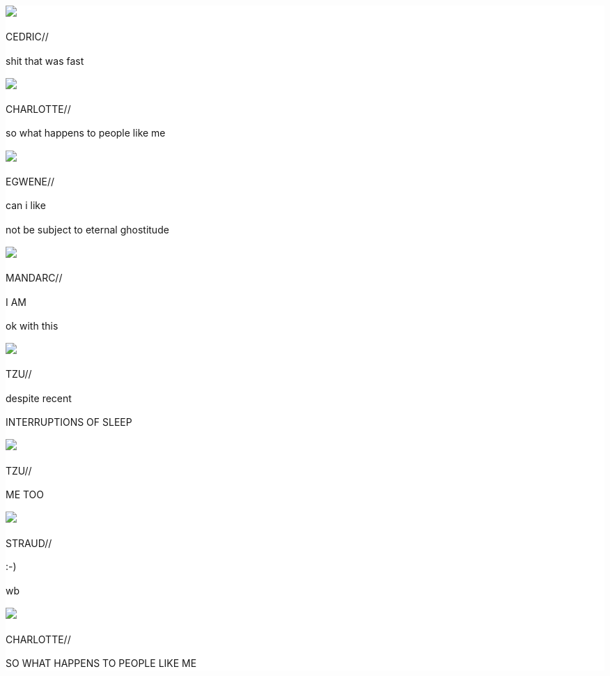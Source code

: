 <div class="chat-box">
<img src="{{ site.url }}/assets/tb/cedric-tb-happy.jpg" class="chat-portrait" />
<p class="ppl-sez">CEDRIC//</p>
<p class="ppl-sez">shit that was fast</p>
</div>

<div class="chat-box">
<img src="{{ site.url }}/assets/tb/charlotte.jpg" class="chat-portrait" />
<p class="ppl-sez">CHARLOTTE//</p>
<p class="ppl-sez">so what happens to people like me</p>
</div>

<div class="chat-box">
<img src="{{ site.url }}/assets/tb/egwene-flirty.jpg" class="chat-portrait" />
<p class="ppl-sez">EGWENE//</p>
<p class="ppl-sez">can i like</p>
<p class="ppl-sez">not be subject to eternal ghostitude</p>
</div>

<div class="chat-box">
<img src="{{ site.url }}/assets/tb/mandarc-vfocus.jpg" class="chat-portrait" />
<p class="ppl-sez">MANDARC//</p>
<p class="ppl-sez">I AM </p>
<p class="ppl-sez">ok with this</p>
</div>

<div class="chat-box">
<img src="{{ site.url }}/assets/tb/tzu-insp.jpg" class="chat-portrait" />
<p class="ppl-sez">TZU//</p>
<p class="ppl-sez">despite recent </p>
<p class="ppl-sez">INTERRUPTIONS OF SLEEP</p>
</div>

<div class="chat-box">
<img src="{{ site.url }}/assets/tb/tzu-askaboutbeingdead.jpg" class="chat-portrait" />
<p class="ppl-sez">TZU//</p>
<p class="ppl-sez">ME TOO</p>
</div>

<div class="chat-box">
<img src="{{ site.url }}/assets/tb/vlad.jpg" class="chat-portrait" />
<p class="ppl-sez">STRAUD//</p>
<p class="ppl-sez">:-)</p>
<p class="ppl-sez">wb</p>
</div>

<div class="chat-box">
<img src="{{ site.url }}/assets/tb/charlotte.jpg" class="chat-portrait" />
<p class="ppl-sez">CHARLOTTE//</p>
<p class="ppl-sez">SO WHAT HAPPENS TO PEOPLE LIKE ME</p>
</div>
